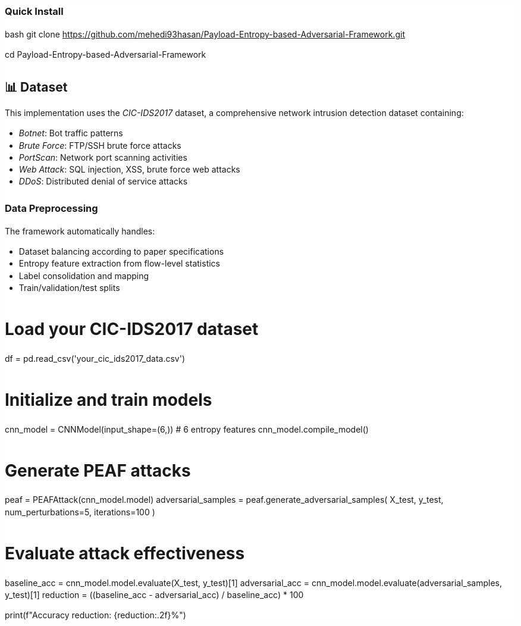 
### Quick Install

bash
git clone https://github.com/mehedi93hasan/Payload-Entropy-based-Adversarial-Framework.git

cd Payload-Entropy-based-Adversarial-Framework

## 📊 Dataset

This implementation uses the *CIC-IDS2017* dataset, a comprehensive network intrusion detection dataset containing:

- *Botnet*: Bot traffic patterns
- *Brute Force*: FTP/SSH brute force attacks  
- *PortScan*: Network port scanning activities
- *Web Attack*: SQL injection, XSS, brute force web attacks
- *DDoS*: Distributed denial of service attacks

### Data Preprocessing

The framework automatically handles:
- Dataset balancing according to paper specifications
- Entropy feature extraction from flow-level statistics
- Label consolidation and mapping
- Train/validation/test splits

# Load your CIC-IDS2017 dataset
df = pd.read_csv('your_cic_ids2017_data.csv')

# Initialize and train models
cnn_model = CNNModel(input_shape=(6,))  # 6 entropy features
cnn_model.compile_model()

# Generate PEAF attacks
peaf = PEAFAttack(cnn_model.model)
adversarial_samples = peaf.generate_adversarial_samples(
    X_test, y_test, 
    num_perturbations=5,
    iterations=100
)

# Evaluate attack effectiveness
baseline_acc = cnn_model.model.evaluate(X_test, y_test)[1]
adversarial_acc = cnn_model.model.evaluate(adversarial_samples, y_test)[1]
reduction = ((baseline_acc - adversarial_acc) / baseline_acc) * 100

print(f"Accuracy reduction: {reduction:.2f}%")
